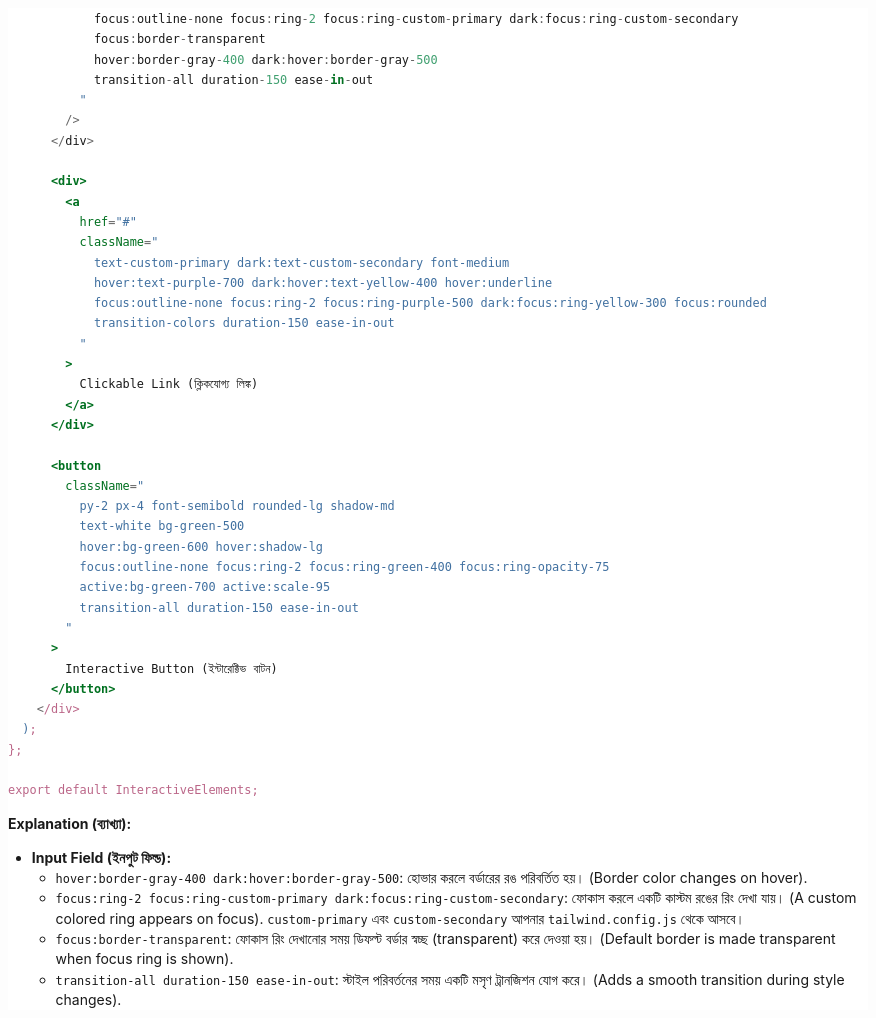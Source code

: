 ```jsx
            focus:outline-none focus:ring-2 focus:ring-custom-primary dark:focus:ring-custom-secondary
            focus:border-transparent
            hover:border-gray-400 dark:hover:border-gray-500
            transition-all duration-150 ease-in-out
          "
        />
      </div>

      <div>
        <a
          href="#"
          className="
            text-custom-primary dark:text-custom-secondary font-medium
            hover:text-purple-700 dark:hover:text-yellow-400 hover:underline
            focus:outline-none focus:ring-2 focus:ring-purple-500 dark:focus:ring-yellow-300 focus:rounded
            transition-colors duration-150 ease-in-out
          "
        >
          Clickable Link (ক্লিকযোগ্য লিঙ্ক)
        </a>
      </div>

      <button
        className="
          py-2 px-4 font-semibold rounded-lg shadow-md
          text-white bg-green-500
          hover:bg-green-600 hover:shadow-lg
          focus:outline-none focus:ring-2 focus:ring-green-400 focus:ring-opacity-75
          active:bg-green-700 active:scale-95
          transition-all duration-150 ease-in-out
        "
      >
        Interactive Button (ইন্টারেক্টিভ বাটন)
      </button>
    </div>
  );
};

export default InteractiveElements;
```

**Explanation (ব্যাখ্যা):**

*   **Input Field (ইনপুট ফিল্ড):**
    *   `hover:border-gray-400 dark:hover:border-gray-500`: হোভার করলে বর্ডারের রঙ পরিবর্তিত হয়। (Border color changes on hover).
    *   `focus:ring-2 focus:ring-custom-primary dark:focus:ring-custom-secondary`: ফোকাস করলে একটি কাস্টম রঙের রিং দেখা যায়। (A custom colored ring appears on focus). `custom-primary` এবং `custom-secondary` আপনার `tailwind.config.js` থেকে আসবে।
    *   `focus:border-transparent`: ফোকাস রিং দেখানোর সময় ডিফল্ট বর্ডার স্বচ্ছ (transparent) করে দেওয়া হয়। (Default border is made transparent when focus ring is shown).
    *   `transition-all duration-150 ease-in-out`: স্টাইল পরিবর্তনের সময় একটি মসৃণ ট্রানজিশন যোগ করে। (Adds a smooth transition during style changes).
